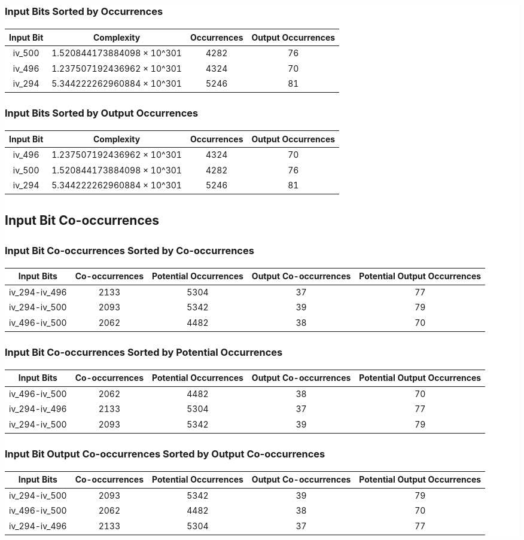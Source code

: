 ### Input Bits Sorted by Occurrences

| Input Bit | Complexity | Occurrences | Output Occurrences |
|:---------:|:----------:|:-----------:|:------------------:|
| iv_500 | 1.520844173884098 × 10^301 | 4282 | 76 |
| iv_496 | 1.237507192436962 × 10^301 | 4324 | 70 |
| iv_294 | 5.344222262960884 × 10^301 | 5246 | 81 |

### Input Bits Sorted by Output Occurrences

| Input Bit | Complexity | Occurrences | Output Occurrences |
|:---------:|:----------:|:-----------:|:------------------:|
| iv_496 | 1.237507192436962 × 10^301 | 4324 | 70 |
| iv_500 | 1.520844173884098 × 10^301 | 4282 | 76 |
| iv_294 | 5.344222262960884 × 10^301 | 5246 | 81 |

## Input Bit Co-occurrences

### Input Bit Co-occurrences Sorted by Co-occurrences

| Input Bits | Co-occurrences | Potential Occurrences | Output Co-occurrences | Potential Output Occurrences |
|:----------:|:--------------:|:---------------------:|:---------------------:|:----------------------------:|
| iv_294-iv_496 | 2133 | 5304 | 37 | 77 |
| iv_294-iv_500 | 2093 | 5342 | 39 | 79 |
| iv_496-iv_500 | 2062 | 4482 | 38 | 70 |

### Input Bit Co-occurrences Sorted by Potential Occurrences

| Input Bits | Co-occurrences | Potential Occurrences | Output Co-occurrences | Potential Output Occurrences |
|:----------:|:--------------:|:---------------------:|:---------------------:|:----------------------------:|
| iv_496-iv_500 | 2062 | 4482 | 38 | 70 |
| iv_294-iv_496 | 2133 | 5304 | 37 | 77 |
| iv_294-iv_500 | 2093 | 5342 | 39 | 79 |

### Input Bit Output Co-occurrences Sorted by Output Co-occurrences

| Input Bits | Co-occurrences | Potential Occurrences | Output Co-occurrences | Potential Output Occurrences |
|:----------:|:--------------:|:---------------------:|:---------------------:|:----------------------------:|
| iv_294-iv_500 | 2093 | 5342 | 39 | 79 |
| iv_496-iv_500 | 2062 | 4482 | 38 | 70 |
| iv_294-iv_496 | 2133 | 5304 | 37 | 77 |
